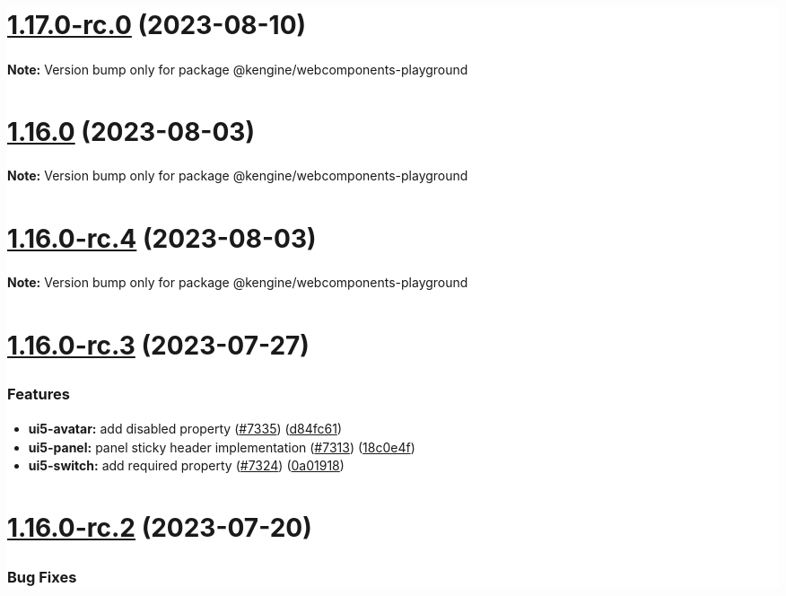 # [1.17.0-rc.0](https://github.com/khulnasoft-lab/kengine-webcomponents/compare/v1.16.0...v1.17.0-rc.0) (2023-08-10)

**Note:** Version bump only for package @kengine/webcomponents-playground





# [1.16.0](https://github.com/khulnasoft-lab/kengine-webcomponents/compare/v1.16.0-rc.4...v1.16.0) (2023-08-03)

**Note:** Version bump only for package @kengine/webcomponents-playground





# [1.16.0-rc.4](https://github.com/khulnasoft-lab/kengine-webcomponents/compare/v1.16.0-rc.3...v1.16.0-rc.4) (2023-08-03)

**Note:** Version bump only for package @kengine/webcomponents-playground





# [1.16.0-rc.3](https://github.com/khulnasoft-lab/kengine-webcomponents/compare/v1.16.0-rc.2...v1.16.0-rc.3) (2023-07-27)


### Features

* **ui5-avatar:** add disabled property ([#7335](https://github.com/khulnasoft-lab/kengine-webcomponents/issues/7335)) ([d84fc61](https://github.com/khulnasoft-lab/kengine-webcomponents/commit/d84fc61c7f41c6099c242dfdaad44cb3ebc9e1fa))
* **ui5-panel:** panel sticky header implementation ([#7313](https://github.com/khulnasoft-lab/kengine-webcomponents/issues/7313)) ([18c0e4f](https://github.com/khulnasoft-lab/kengine-webcomponents/commit/18c0e4fcbf68acb42357f4f3e2941fffb7911a5d))
* **ui5-switch:** add required property ([#7324](https://github.com/khulnasoft-lab/kengine-webcomponents/issues/7324)) ([0a01918](https://github.com/khulnasoft-lab/kengine-webcomponents/commit/0a019187bfeb52c4a2eacb5385d069034c68d34c))





# [1.16.0-rc.2](https://github.com/khulnasoft-lab/kengine-webcomponents/compare/v1.16.0-rc.1...v1.16.0-rc.2) (2023-07-20)


### Bug Fixes
